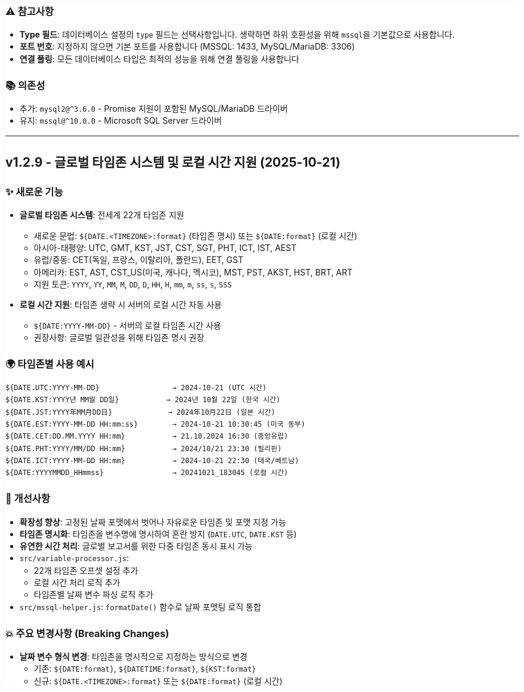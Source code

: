 ### ⚠️ 참고사항
- **Type 필드**: 데이터베이스 설정의 `type` 필드는 선택사항입니다. 생략하면 하위 호환성을 위해 `mssql`을 기본값으로 사용합니다.
- **포트 번호**: 지정하지 않으면 기본 포트를 사용합니다 (MSSQL: 1433, MySQL/MariaDB: 3306)
- **연결 풀링**: 모든 데이터베이스 타입은 최적의 성능을 위해 연결 풀링을 사용합니다

### 📚 의존성
- 추가: `mysql2@^3.6.0` - Promise 지원이 포함된 MySQL/MariaDB 드라이버
- 유지: `mssql@^10.0.0` - Microsoft SQL Server 드라이버

---

## v1.2.9 - 글로벌 타임존 시스템 및 로컬 시간 지원 (2025-10-21)

### ✨ 새로운 기능
- **글로벌 타임존 시스템**: 전세계 22개 타임존 지원
  - 새로운 문법: `${DATE.<TIMEZONE>:format}` (타임존 명시) 또는 `${DATE:format}` (로컬 시간)
  - 아시아-태평양: UTC, GMT, KST, JST, CST, SGT, PHT, ICT, IST, AEST
  - 유럽/중동: CET(독일, 프랑스, 이탈리아, 폴란드), EET, GST
  - 아메리카: EST, AST, CST_US(미국, 캐나다, 멕시코), MST, PST, AKST, HST, BRT, ART
  - 지원 토큰: `YYYY`, `YY`, `MM`, `M`, `DD`, `D`, `HH`, `H`, `mm`, `m`, `ss`, `s`, `SSS`

- **로컬 시간 지원**: 타임존 생략 시 서버의 로컬 시간 자동 사용
  - `${DATE:YYYY-MM-DD}` - 서버의 로컬 타임존 시간 사용
  - 권장사항: 글로벌 일관성을 위해 타임존 명시 권장

### 🌍 타임존별 사용 예시
```
${DATE.UTC:YYYY-MM-DD}                 → 2024-10-21 (UTC 시간)
${DATE.KST:YYYY년 MM월 DD일}           → 2024년 10월 22일 (한국 시간)
${DATE.JST:YYYY年MM月DD日}             → 2024年10月22日 (일본 시간)
${DATE.EST:YYYY-MM-DD HH:mm:ss}        → 2024-10-21 10:30:45 (미국 동부)
${DATE.CET:DD.MM.YYYY HH:mm}           → 21.10.2024 16:30 (중앙유럽)
${DATE.PHT:YYYY/MM/DD HH:mm}           → 2024/10/21 23:30 (필리핀)
${DATE.ICT:YYYY-MM-DD HH:mm}           → 2024-10-21 22:30 (태국/베트남)
${DATE:YYYYMMDD_HHmmss}                → 20241021_183045 (로컬 시간)
```

### 🔧 개선사항
- **확장성 향상**: 고정된 날짜 포맷에서 벗어나 자유로운 타임존 및 포맷 지정 가능
- **타임존 명시화**: 타임존을 변수명에 명시하여 혼란 방지 (`DATE.UTC`, `DATE.KST` 등)
- **유연한 시간 처리**: 글로벌 보고서를 위한 다중 타임존 동시 표시 가능
- `src/variable-processor.js`: 
  - 22개 타임존 오프셋 설정 추가
  - 로컬 시간 처리 로직 추가
  - 타임존별 날짜 변수 파싱 로직 추가
- `src/mssql-helper.js`: `formatDate()` 함수로 날짜 포맷팅 로직 통합

### 💥 주요 변경사항 (Breaking Changes)
- **날짜 변수 형식 변경**: 타임존을 명시적으로 지정하는 방식으로 변경
  - 기존: `${DATE:format}`, `${DATETIME:format}`, `${KST:format}`
  - 신규: `${DATE.<TIMEZONE>:format}` 또는 `${DATE:format}` (로컬 시간)
